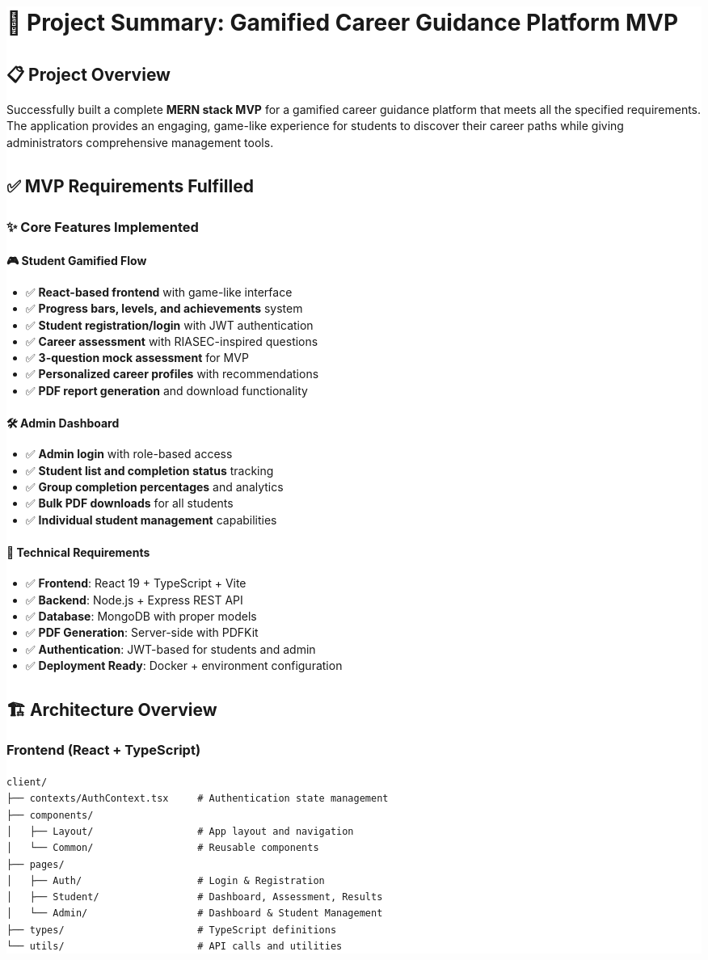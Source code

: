 # 🎯 Project Summary: Gamified Career Guidance Platform MVP

## 📋 Project Overview

Successfully built a complete **MERN stack MVP** for a gamified career guidance platform that meets all the specified requirements. The application provides an engaging, game-like experience for students to discover their career paths while giving administrators comprehensive management tools.

## ✅ MVP Requirements Fulfilled

### ✨ Core Features Implemented

#### 🎮 Student Gamified Flow
- ✅ **React-based frontend** with game-like interface
- ✅ **Progress bars, levels, and achievements** system
- ✅ **Student registration/login** with JWT authentication
- ✅ **Career assessment** with RIASEC-inspired questions
- ✅ **3-question mock assessment** for MVP
- ✅ **Personalized career profiles** with recommendations
- ✅ **PDF report generation** and download functionality

#### 🛠️ Admin Dashboard
- ✅ **Admin login** with role-based access
- ✅ **Student list and completion status** tracking
- ✅ **Group completion percentages** and analytics
- ✅ **Bulk PDF downloads** for all students
- ✅ **Individual student management** capabilities

#### 🔧 Technical Requirements
- ✅ **Frontend**: React 19 + TypeScript + Vite
- ✅ **Backend**: Node.js + Express REST API
- ✅ **Database**: MongoDB with proper models
- ✅ **PDF Generation**: Server-side with PDFKit
- ✅ **Authentication**: JWT-based for students and admin
- ✅ **Deployment Ready**: Docker + environment configuration

## 🏗️ Architecture Overview

### Frontend (React + TypeScript)
```
client/
├── contexts/AuthContext.tsx     # Authentication state management
├── components/
│   ├── Layout/                  # App layout and navigation
│   └── Common/                  # Reusable components
├── pages/
│   ├── Auth/                    # Login & Registration
│   ├── Student/                 # Dashboard, Assessment, Results
│   └── Admin/                   # Dashboard & Student Management
├── types/                       # TypeScript definitions
└── utils/                       # API calls and utilities
```
